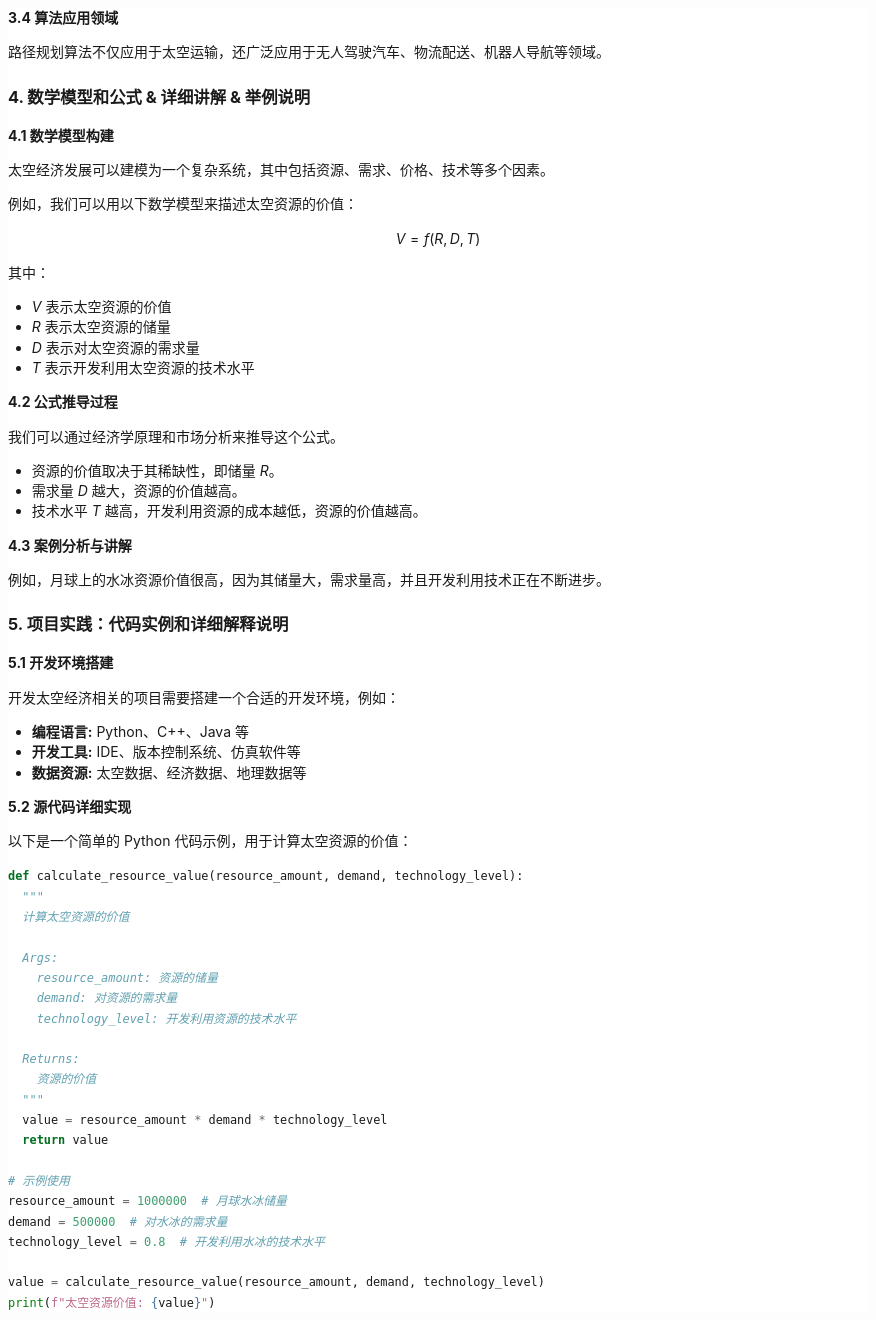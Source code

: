 **3.4  算法应用领域**

路径规划算法不仅应用于太空运输，还广泛应用于无人驾驶汽车、物流配送、机器人导航等领域。

### 4. 数学模型和公式 & 详细讲解 & 举例说明

**4.1  数学模型构建**

太空经济发展可以建模为一个复杂系统，其中包括资源、需求、价格、技术等多个因素。

例如，我们可以用以下数学模型来描述太空资源的价值：

$$V = f(R, D, T)$$

其中：

* $V$ 表示太空资源的价值
* $R$ 表示太空资源的储量
* $D$ 表示对太空资源的需求量
* $T$ 表示开发利用太空资源的技术水平

**4.2  公式推导过程**

我们可以通过经济学原理和市场分析来推导这个公式。

* 资源的价值取决于其稀缺性，即储量 $R$。
* 需求量 $D$ 越大，资源的价值越高。
* 技术水平 $T$ 越高，开发利用资源的成本越低，资源的价值越高。

**4.3  案例分析与讲解**

例如，月球上的水冰资源价值很高，因为其储量大，需求量高，并且开发利用技术正在不断进步。

### 5. 项目实践：代码实例和详细解释说明

**5.1  开发环境搭建**

开发太空经济相关的项目需要搭建一个合适的开发环境，例如：

* **编程语言:** Python、C++、Java 等
* **开发工具:** IDE、版本控制系统、仿真软件等
* **数据资源:** 太空数据、经济数据、地理数据等

**5.2  源代码详细实现**

以下是一个简单的 Python 代码示例，用于计算太空资源的价值：

```python
def calculate_resource_value(resource_amount, demand, technology_level):
  """
  计算太空资源的价值

  Args:
    resource_amount: 资源的储量
    demand: 对资源的需求量
    technology_level: 开发利用资源的技术水平

  Returns:
    资源的价值
  """
  value = resource_amount * demand * technology_level
  return value

# 示例使用
resource_amount = 1000000  # 月球水冰储量
demand = 500000  # 对水冰的需求量
technology_level = 0.8  # 开发利用水冰的技术水平

value = calculate_resource_value(resource_amount, demand, technology_level)
print(f"太空资源价值: {value}")
```
